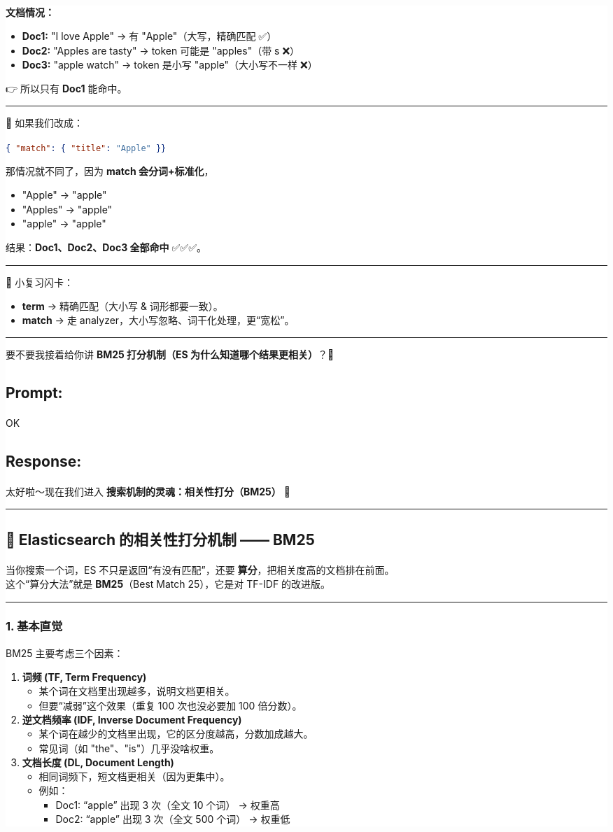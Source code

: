 **文档情况：**

*   **Doc1:** "I love Apple" → 有 "Apple"（大写，精确匹配 ✅）
*   **Doc2:** "Apples are tasty" → token 可能是 "apples"（带 s ❌）
*   **Doc3:** "apple watch" → token 是小写 "apple"（大小写不一样 ❌）

👉 所以只有 **Doc1** 能命中。

* * *

📌 如果我们改成：

```json
{ "match": { "title": "Apple" }}
```

那情况就不同了，因为 **match 会分词+标准化**，

*   "Apple" → "apple"
*   "Apples" → "apple"
*   "apple" → "apple"

结果：**Doc1、Doc2、Doc3 全部命中** ✅✅✅。

* * *

🧠 小复习闪卡：

*   **term** → 精确匹配（大小写 & 词形都要一致）。
*   **match** → 走 analyzer，大小写忽略、词干化处理，更“宽松”。

* * *

要不要我接着给你讲 **BM25 打分机制（ES 为什么知道哪个结果更相关）**？🤔

## Prompt:
OK

## Response:
太好啦～现在我们进入 **搜索机制的灵魂：相关性打分（BM25）** 🎯

* * *

🧩 Elasticsearch 的相关性打分机制 —— BM25
---------------------------------

当你搜索一个词，ES 不只是返回“有没有匹配”，还要 **算分**，把相关度高的文档排在前面。  
这个“算分大法”就是 **BM25**（Best Match 25），它是对 TF-IDF 的改进版。

* * *

### 1\. 基本直觉

BM25 主要考虑三个因素：

1.  **词频 (TF, Term Frequency)**
    *   某个词在文档里出现越多，说明文档更相关。
    *   但要“减弱”这个效果（重复 100 次也没必要加 100 倍分数）。
2.  **逆文档频率 (IDF, Inverse Document Frequency)**
    *   某个词在越少的文档里出现，它的区分度越高，分数加成越大。
    *   常见词（如 "the"、"is"）几乎没啥权重。
3.  **文档长度 (DL, Document Length)**
    *   相同词频下，短文档更相关（因为更集中）。
    *   例如：
        *   Doc1: “apple” 出现 3 次（全文 10 个词） → 权重高
        *   Doc2: “apple” 出现 3 次（全文 500 个词） → 权重低
